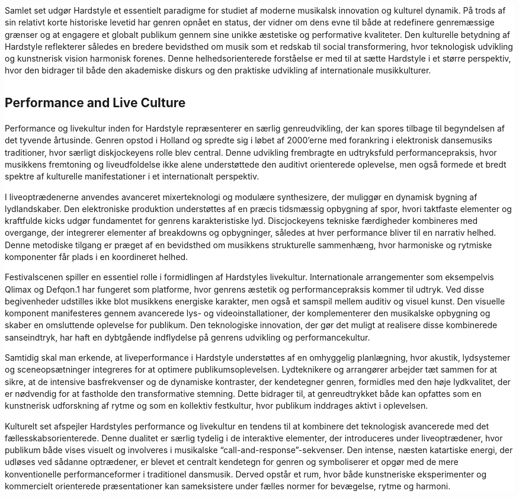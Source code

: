 Samlet set udgør Hardstyle et essentielt paradigme for studiet af moderne musikalsk innovation og
kulturel dynamik. På trods af sin relativt korte historiske levetid har genren opnået en status, der
vidner om dens evne til både at redefinere genremæssige grænser og at engagere et globalt publikum
gennem sine unikke æstetiske og performative kvaliteter. Den kulturelle betydning af Hardstyle
reflekterer således en bredere bevidsthed om musik som et redskab til social transformering, hvor
teknologisk udvikling og kunstnerisk vision harmonisk forenes. Denne helhedsorienterede forståelse
er med til at sætte Hardstyle i et større perspektiv, hvor den bidrager til både den akademiske
diskurs og den praktiske udvikling af internationale musikkulturer.

## Performance and Live Culture

Performance og livekultur inden for Hardstyle repræsenterer en særlig genreudvikling, der kan spores
tilbage til begyndelsen af det tyvende årtusinde. Genren opstod i Holland og spredte sig i løbet af
2000’erne med forankring i elektronisk dansemusiks traditioner, hvor særligt diskjockeyens rolle
blev central. Denne udvikling frembragte en udtryksfuld performancepraksis, hvor musikkens
fremtoning og liveudfoldelse ikke alene understøttede den auditivt orienterede oplevelse, men også
formede et bredt spektre af kulturelle manifestationer i et internationalt perspektiv.

I liveoptrædenerne anvendes avanceret mixerteknologi og modulære synthesizere, der muliggør en
dynamisk bygning af lydlandskaber. Den elektroniske produktion understøttes af en præcis tidsmæssig
opbygning af spor, hvori taktfaste elementer og kraftfulde kicks udgør fundamentet for genrens
karakteristiske lyd. Discjockeyens tekniske færdigheder kombineres med overgange, der integrerer
elementer af breakdowns og opbygninger, således at hver performance bliver til en narrativ helhed.
Denne metodiske tilgang er præget af en bevidsthed om musikkens strukturelle sammenhæng, hvor
harmoniske og rytmiske komponenter får plads i en koordineret helhed.

Festivalscenen spiller en essentiel rolle i formidlingen af Hardstyles livekultur. Internationale
arrangementer som eksempelvis Qlimax og Defqon.1 har fungeret som platforme, hvor genrens æstetik og
performancepraksis kommer til udtryk. Ved disse begivenheder udstilles ikke blot musikkens energiske
karakter, men også et samspil mellem auditiv og visuel kunst. Den visuelle komponent manifesteres
gennem avancerede lys- og videoinstallationer, der komplementerer den musikalske opbygning og skaber
en omsluttende oplevelse for publikum. Den teknologiske innovation, der gør det muligt at realisere
disse kombinerede sanseindtryk, har haft en dybtgående indflydelse på genrens udvikling og
performancekultur.

Samtidig skal man erkende, at liveperformance i Hardstyle understøttes af en omhyggelig planlægning,
hvor akustik, lydsystemer og sceneopsætninger integreres for at optimere publikumsoplevelsen.
Lydteknikere og arrangører arbejder tæt sammen for at sikre, at de intensive basfrekvenser og de
dynamiske kontraster, der kendetegner genren, formidles med den høje lydkvalitet, der er nødvendig
for at fastholde den transformative stemning. Dette bidrager til, at genreudtrykket både kan
opfattes som en kunstnerisk udforskning af rytme og som en kollektiv festkultur, hvor publikum
inddrages aktivt i oplevelsen.

Kulturelt set afspejler Hardstyles performance og livekultur en tendens til at kombinere det
teknologisk avancerede med det fællesskabsorienterede. Denne dualitet er særlig tydelig i de
interaktive elementer, der introduceres under liveoptrædener, hvor publikum både vises visuelt og
involveres i musikalske “call-and-response”-sekvenser. Den intense, næsten katartiske energi, der
udløses ved sådanne optrædener, er blevet et centralt kendetegn for genren og symboliserer et opgør
med de mere konventionelle performanceformer i traditionel dansmusik. Derved opstår et rum, hvor
både kunstneriske eksperimenter og kommercielt orienterede præsentationer kan sameksistere under
fælles normer for bevægelse, rytme og harmoni.
